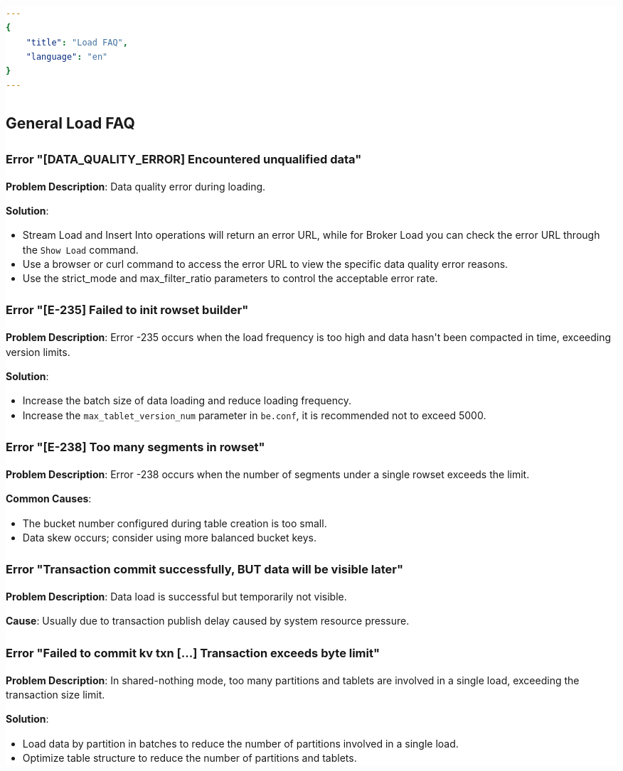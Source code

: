 ```yaml
---
{
    "title": "Load FAQ",
    "language": "en"
}
---
```


## General Load FAQ

### Error "[DATA_QUALITY_ERROR] Encountered unqualified data"
**Problem Description**: Data quality error during loading.

**Solution**:
- Stream Load and Insert Into operations will return an error URL, while for Broker Load you can check the error URL through the `Show Load` command.
- Use a browser or curl command to access the error URL to view the specific data quality error reasons.
- Use the strict_mode and max_filter_ratio parameters to control the acceptable error rate.

### Error "[E-235] Failed to init rowset builder"
**Problem Description**: Error -235 occurs when the load frequency is too high and data hasn't been compacted in time, exceeding version limits.

**Solution**:
- Increase the batch size of data loading and reduce loading frequency.
- Increase the `max_tablet_version_num` parameter in `be.conf`, it is recommended not to exceed 5000.

### Error "[E-238] Too many segments in rowset"
**Problem Description**: Error -238 occurs when the number of segments under a single rowset exceeds the limit.

**Common Causes**:
- The bucket number configured during table creation is too small.
- Data skew occurs; consider using more balanced bucket keys.

### Error "Transaction commit successfully, BUT data will be visible later"
**Problem Description**: Data load is successful but temporarily not visible.

**Cause**: Usually due to transaction publish delay caused by system resource pressure.

### Error "Failed to commit kv txn [...] Transaction exceeds byte limit"
**Problem Description**: In shared-nothing mode, too many partitions and tablets are involved in a single load, exceeding the transaction size limit.

**Solution**:
- Load data by partition in batches to reduce the number of partitions involved in a single load.
- Optimize table structure to reduce the number of partitions and tablets.
